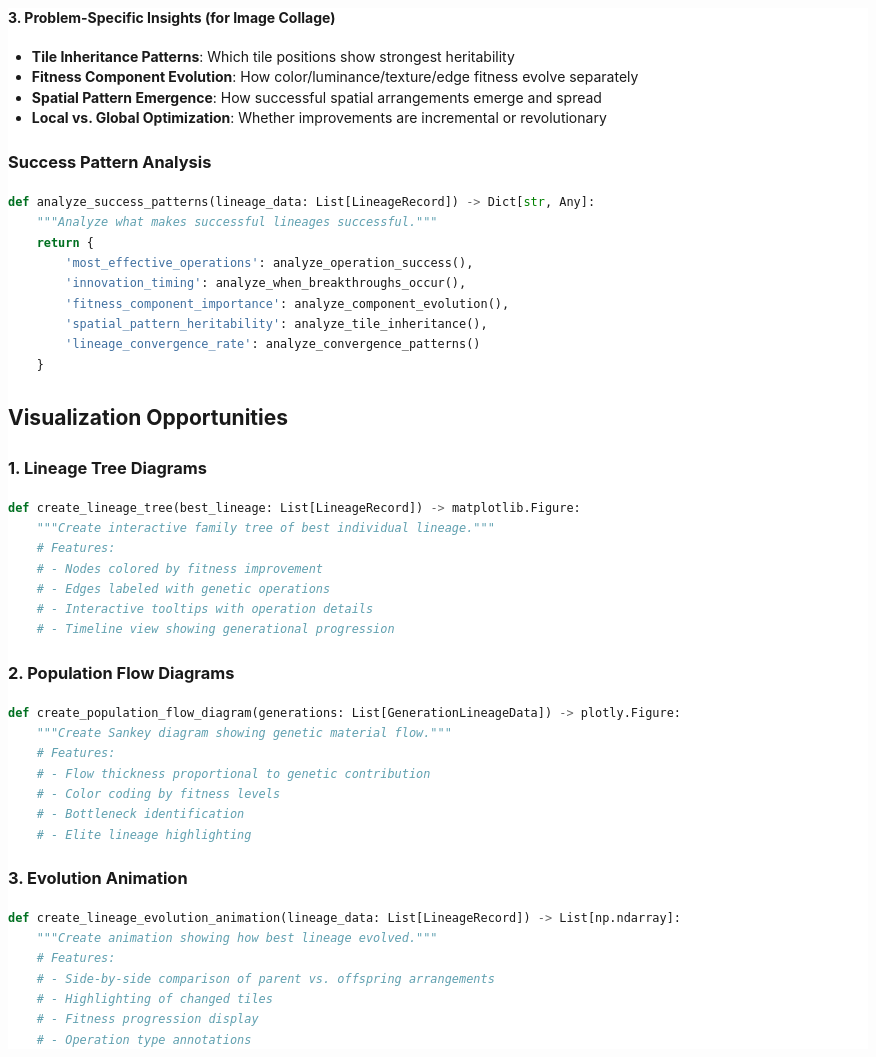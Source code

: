 #### 3. Problem-Specific Insights (for Image Collage)
- **Tile Inheritance Patterns**: Which tile positions show strongest heritability
- **Fitness Component Evolution**: How color/luminance/texture/edge fitness evolve separately
- **Spatial Pattern Emergence**: How successful spatial arrangements emerge and spread
- **Local vs. Global Optimization**: Whether improvements are incremental or revolutionary

### Success Pattern Analysis
```python
def analyze_success_patterns(lineage_data: List[LineageRecord]) -> Dict[str, Any]:
    """Analyze what makes successful lineages successful."""
    return {
        'most_effective_operations': analyze_operation_success(),
        'innovation_timing': analyze_when_breakthroughs_occur(),
        'fitness_component_importance': analyze_component_evolution(),
        'spatial_pattern_heritability': analyze_tile_inheritance(),
        'lineage_convergence_rate': analyze_convergence_patterns()
    }
```

## Visualization Opportunities

### 1. Lineage Tree Diagrams
```python
def create_lineage_tree(best_lineage: List[LineageRecord]) -> matplotlib.Figure:
    """Create interactive family tree of best individual lineage."""
    # Features:
    # - Nodes colored by fitness improvement
    # - Edges labeled with genetic operations
    # - Interactive tooltips with operation details
    # - Timeline view showing generational progression
```

### 2. Population Flow Diagrams
```python
def create_population_flow_diagram(generations: List[GenerationLineageData]) -> plotly.Figure:
    """Create Sankey diagram showing genetic material flow."""
    # Features:
    # - Flow thickness proportional to genetic contribution
    # - Color coding by fitness levels
    # - Bottleneck identification
    # - Elite lineage highlighting
```

### 3. Evolution Animation
```python
def create_lineage_evolution_animation(lineage_data: List[LineageRecord]) -> List[np.ndarray]:
    """Create animation showing how best lineage evolved."""
    # Features:
    # - Side-by-side comparison of parent vs. offspring arrangements
    # - Highlighting of changed tiles
    # - Fitness progression display
    # - Operation type annotations
```
